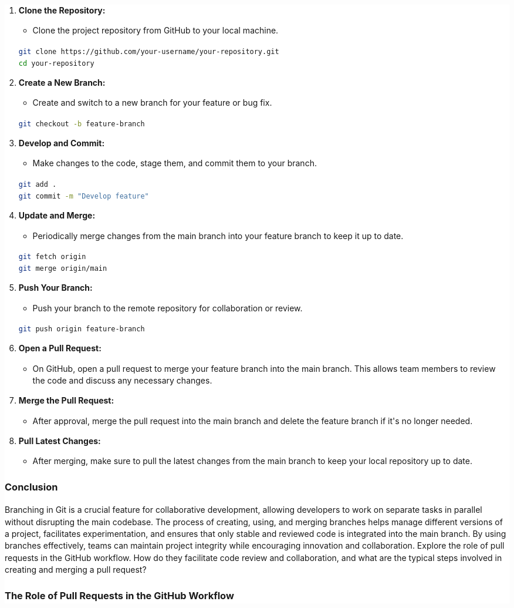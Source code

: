 1. **Clone the Repository:**
   - Clone the project repository from GitHub to your local machine.
   ```bash
   git clone https://github.com/your-username/your-repository.git
   cd your-repository
   ```

2. **Create a New Branch:**
   - Create and switch to a new branch for your feature or bug fix.
   ```bash
   git checkout -b feature-branch
   ```

3. **Develop and Commit:**
   - Make changes to the code, stage them, and commit them to your branch.
   ```bash
   git add .
   git commit -m "Develop feature"
   ```

4. **Update and Merge:**
   - Periodically merge changes from the main branch into your feature branch to keep it up to date.
   ```bash
   git fetch origin
   git merge origin/main
   ```

5. **Push Your Branch:**
   - Push your branch to the remote repository for collaboration or review.
   ```bash
   git push origin feature-branch
   ```

6. **Open a Pull Request:**
   - On GitHub, open a pull request to merge your feature branch into the main branch. This allows team members to review the code and discuss any necessary changes.

7. **Merge the Pull Request:**
   - After approval, merge the pull request into the main branch and delete the feature branch if it's no longer needed.

8. **Pull Latest Changes:**
   - After merging, make sure to pull the latest changes from the main branch to keep your local repository up to date.

### **Conclusion**

Branching in Git is a crucial feature for collaborative development, allowing developers to work on separate tasks in parallel without disrupting the main codebase. The process of creating, using, and merging branches helps manage different versions of a project, facilitates experimentation, and ensures that only stable and reviewed code is integrated into the main branch. By using branches effectively, teams can maintain project integrity while encouraging innovation and collaboration.
Explore the role of pull requests in the GitHub workflow. How do they facilitate code review and collaboration, and what are the typical steps involved in creating and merging a pull request?

### **The Role of Pull Requests in the GitHub Workflow**
